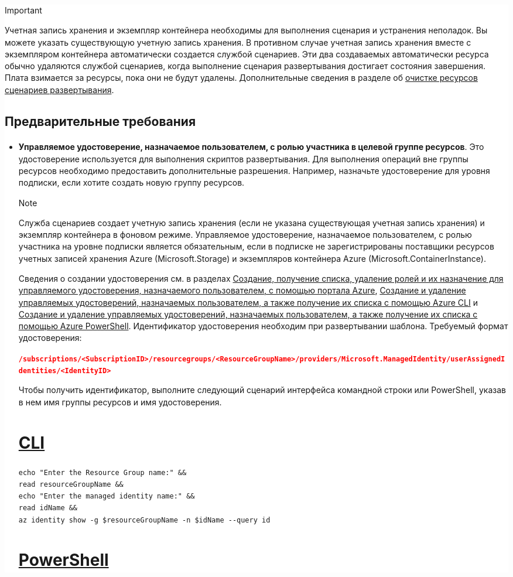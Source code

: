 > [!IMPORTANT]
> Учетная запись хранения и экземпляр контейнера необходимы для выполнения сценария и устранения неполадок. Вы можете указать существующую учетную запись хранения. В противном случае учетная запись хранения вместе с экземпляром контейнера автоматически создается службой сценариев. Эти два создаваемых автоматически ресурса обычно удаляются службой сценариев, когда выполнение сценария развертывания достигает состояния завершения. Плата взимается за ресурсы, пока они не будут удалены. Дополнительные сведения в разделе об [очистке ресурсов сценариев развертывания](#clean-up-deployment-script-resources).

## <a name="prerequisites"></a>Предварительные требования

- **Управляемое удостоверение, назначаемое пользователем, с ролью участника в целевой группе ресурсов**. Это удостоверение используется для выполнения скриптов развертывания. Для выполнения операций вне группы ресурсов необходимо предоставить дополнительные разрешения. Например, назначьте удостоверение для уровня подписки, если хотите создать новую группу ресурсов.

  > [!NOTE]
  > Служба сценариев создает учетную запись хранения (если не указана существующая учетная запись хранения) и экземпляр контейнера в фоновом режиме.  Управляемое удостоверение, назначаемое пользователем, с ролью участника на уровне подписки является обязательным, если в подписке не зарегистрированы поставщики ресурсов учетных записей хранения Azure (Microsoft.Storage) и экземпляров контейнера Azure (Microsoft.ContainerInstance).

  Сведения о создании удостоверения см. в разделах [Создание, получение списка, удаление ролей и их назначение для управляемого удостоверения, назначаемого пользователем, с помощью портала Azure](../../active-directory/managed-identities-azure-resources/how-to-manage-ua-identity-portal.md), [Создание и удаление управляемых удостоверений, назначаемых пользователем, а также получение их списка с помощью Azure CLI](../../active-directory/managed-identities-azure-resources/how-to-manage-ua-identity-cli.md) и [Создание и удаление управляемых удостоверений, назначаемых пользователем, а также получение их списка с помощью Azure PowerShell](../../active-directory/managed-identities-azure-resources/how-to-manage-ua-identity-powershell.md). Идентификатор удостоверения необходим при развертывании шаблона. Требуемый формат удостоверения:

  ```json
  /subscriptions/<SubscriptionID>/resourcegroups/<ResourceGroupName>/providers/Microsoft.ManagedIdentity/userAssignedIdentities/<IdentityID>
  ```

  Чтобы получить идентификатор, выполните следующий сценарий интерфейса командной строки или PowerShell, указав в нем имя группы ресурсов и имя удостоверения.

  # <a name="cli"></a>[CLI](#tab/CLI)

  ```azurecli-interactive
  echo "Enter the Resource Group name:" &&
  read resourceGroupName &&
  echo "Enter the managed identity name:" &&
  read idName &&
  az identity show -g $resourceGroupName -n $idName --query id
  ```

  # <a name="powershell"></a>[PowerShell](#tab/PowerShell)
